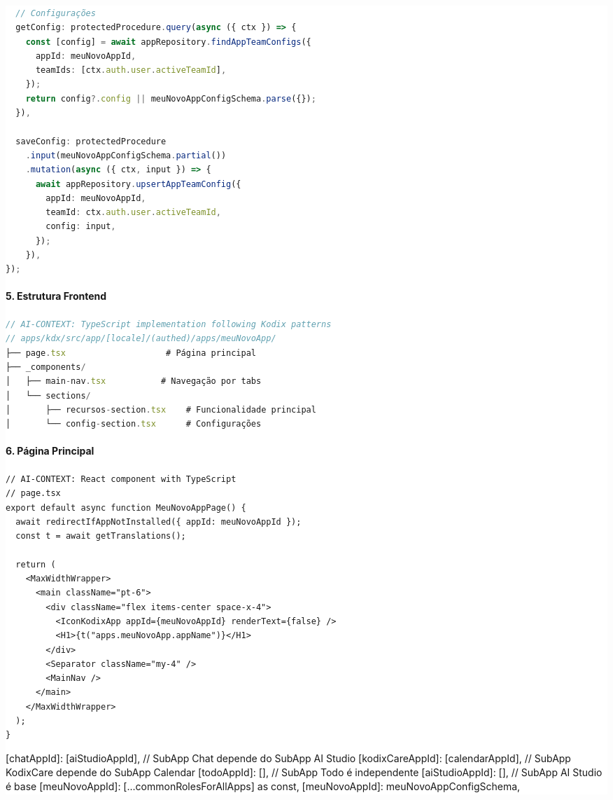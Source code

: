 ```typescript
  // Configurações
  getConfig: protectedProcedure.query(async ({ ctx }) => {
    const [config] = await appRepository.findAppTeamConfigs({
      appId: meuNovoAppId,
      teamIds: [ctx.auth.user.activeTeamId],
    });
    return config?.config || meuNovoAppConfigSchema.parse({});
  }),

  saveConfig: protectedProcedure
    .input(meuNovoAppConfigSchema.partial())
    .mutation(async ({ ctx, input }) => {
      await appRepository.upsertAppTeamConfig({
        appId: meuNovoAppId,
        teamId: ctx.auth.user.activeTeamId,
        config: input,
      });
    }),
});
```



#### **5. Estrutura Frontend**



```typescript
// AI-CONTEXT: TypeScript implementation following Kodix patterns
// apps/kdx/src/app/[locale]/(authed)/apps/meuNovoApp/
├── page.tsx                    # Página principal
├── _components/
│   ├── main-nav.tsx           # Navegação por tabs
│   └── sections/
│       ├── recursos-section.tsx    # Funcionalidade principal
│       └── config-section.tsx      # Configurações
```



#### **6. Página Principal**



```tsx
// AI-CONTEXT: React component with TypeScript
// page.tsx
export default async function MeuNovoAppPage() {
  await redirectIfAppNotInstalled({ appId: meuNovoAppId });
  const t = await getTranslations();

  return (
    <MaxWidthWrapper>
      <main className="pt-6">
        <div className="flex items-center space-x-4">
          <IconKodixApp appId={meuNovoAppId} renderText={false} />
          <H1>{t("apps.meuNovoApp.appName")}</H1>
        </div>
        <Separator className="my-4" />
        <MainNav />
      </main>
    </MaxWidthWrapper>
  );
}
```


  [chatAppId]: [aiStudioAppId], // SubApp Chat depende do SubApp AI Studio
  [kodixCareAppId]: [calendarAppId], // SubApp KodixCare depende do SubApp Calendar
  [todoAppId]: [], // SubApp Todo é independente
  [aiStudioAppId]: [], // SubApp AI Studio é base
  [meuNovoAppId]: [...commonRolesForAllApps] as const,
  [meuNovoAppId]: meuNovoAppConfigSchema,